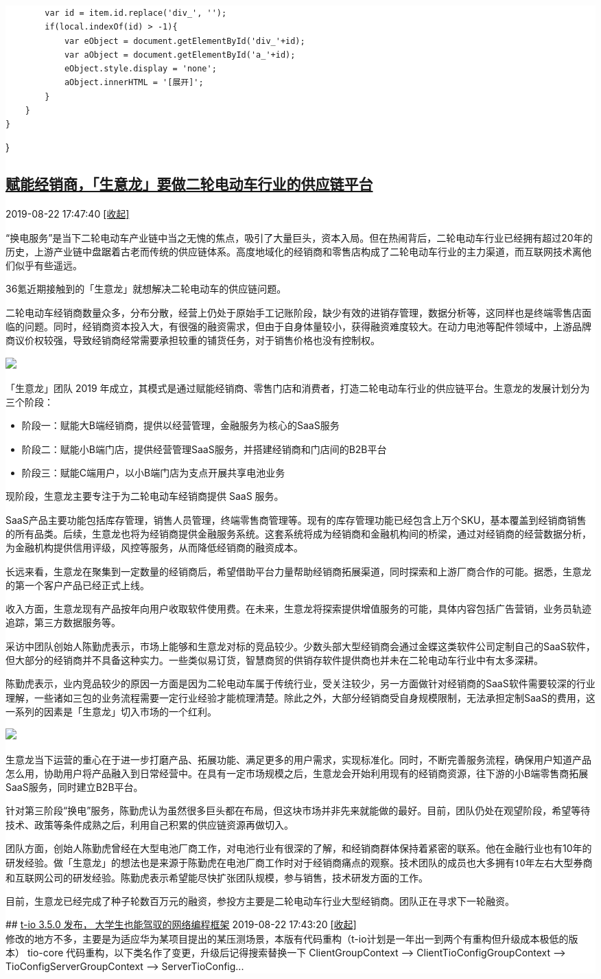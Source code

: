             var id = item.id.replace('div_', '');
            if(local.indexOf(id) > -1){
                var eObject = document.getElementById('div_'+id);
                var aObject = document.getElementById('a_'+id);
                eObject.style.display = 'none';
                aObject.innerHTML = '[展开]';
            }
        }
    }
}
</script>
## <a href="http://36kr.com/p/5236304.html?ktm_source=feed" target="_blank">赋能经销商，「生意龙」要做二轮电动车行业的供应链平台</a>
2019-08-22 17:47:40   <a href="#" id="a_784d9be2d48a11e98eb50242ac110002" onclick="onClickAction('2019-08','784d9be2d48a11e98eb50242ac110002')">[收起]</a>
<div class="collector_content" id="div_784d9be2d48a11e98eb50242ac110002" onclick="onClickAction('2019-08','784d9be2d48a11e98eb50242ac110002')">
<p>“换电服务”是当下二轮电动车产业链中当之无愧的焦点，吸引了大量巨头，资本入局。但在热闹背后，二轮电动车行业已经拥有超过20年的历史，上游产业链中盘踞着古老而传统的供应链体系。高度地域化的经销商和零售店构成了二轮电动车行业的主力渠道，而互联网技术离他们似乎有些遥远。</p><p>36氪近期接触到的「生意龙」就想解决二轮电动车的供应链问题。</p><p>二轮电动车经销商数量众多，分布分散，经营上仍处于原始手工记账阶段，缺少有效的进销存管理，数据分析等，这同样也是终端零售店面临的问题。同时，经销商资本投入大，有很强的融资需求，但由于自身体量较小，获得融资难度较大。在动力电池等配件领域中，上游品牌商议价权较强，导致经销商经常需要承担较重的铺货任务，对于销售价格也没有控制权。</p><p><img src="https://pic.36krcnd.com/201908/16065625/hk3ef8n9ce1oqqt0.jpeg!heading" data-img-size-val="669,502" width="669"/></p><p>「生意龙」团队 2019 年成立，其模式是通过赋能经销商、零售门店和消费者，打造二轮电动车行业的供应链平台。生意龙的发展计划分为三个阶段：</p><ul class=" list-paddingleft-2" style="list-style-type: disc;"><li><p>阶段一：赋能大B端经销商，提供以经营管理，金融服务为核心的SaaS服务</p></li><li><p>阶段二：赋能小B端门店，提供经营管理SaaS服务，并搭建经销商和门店间的B2B平台</p></li><li><p>阶段三：赋能C端用户，以小B端门店为支点开展共享电池业务</p></li></ul><p>现阶段，生意龙主要专注于为二轮电动车经销商提供 SaaS 服务。</p><p>SaaS产品主要功能包括库存管理，销售人员管理，终端零售商管理等。现有的库存管理功能已经包含上万个SKU，基本覆盖到经销商销售的所有品类。后续，生意龙也将为经销商提供金融服务系统。这套系统将成为经销商和金融机构间的桥梁，通过对经销商的经营数据分析，为金融机构提供信用评级，风控等服务，从而降低经销商的融资成本。</p><p>长远来看，生意龙在聚集到一定数量的经销商后，希望借助平台力量帮助经销商拓展渠道，同时探索和上游厂商合作的可能。据悉，生意龙的第一个客户产品已经正式上线。</p><p>收入方面，生意龙现有产品按年向用户收取软件使用费。在未来，生意龙将探索提供增值服务的可能，具体内容包括广告营销，业务员轨迹追踪，第三方数据服务等。</p><p>采访中团队创始人陈勤虎表示，市场上能够和生意龙对标的竞品较少。少数头部大型经销商会通过金蝶这类软件公司定制自己的SaaS软件，但大部分的经销商并不具备这种实力。一些类似易订货，智慧商贸的供销存软件提供商也并未在二轮电动车行业中有太多深耕。</p><p>陈勤虎表示，业内竞品较少的原因一方面是因为二轮电动车属于传统行业，受关注较少，另一方面做针对经销商的SaaS软件需要较深的行业理解，一些诸如三包的业务流程需要一定行业经验才能梳理清楚。除此之外，大部分经销商受自身规模限制，无法承担定制SaaS的费用，这一系列的因素是「生意龙」切入市场的一个红利。</p><p><img src="https://pic.36krcnd.com/201908/21150419/d5lxlx6ly3xhei07.png!heading" data-img-size-val="668,623" width="668"/></p><p>生意龙当下运营的重心在于进一步打磨产品、拓展功能、满足更多的用户需求，实现标准化。同时，不断完善服务流程，确保用户知道产品怎么用，协助用户将产品融入到日常经营中。在具有一定市场规模之后，生意龙会开始利用现有的经销商资源，往下游的小B端零售商拓展SaaS服务，同时建立B2B平台。</p><p>针对第三阶段“换电”服务，陈勤虎认为虽然很多巨头都在布局，但这块市场并非先来就能做的最好。目前，团队仍处在观望阶段，希望等待技术、政策等条件成熟之后，利用自己积累的供应链资源再做切入。</p><p>团队方面，创始人陈勤虎曾经在大型电池厂商工作，对电池行业有很深的了解，和经销商群体保持着紧密的联系。他在金融行业也有10年的研发经验。做「生意龙」的想法也是来源于陈勤虎在电池厂商工作时对于经销商痛点的观察。<span style="font-family: &quot;PingFang SC&quot;, &quot;Lantinghei SC&quot;, &quot;Helvetica Neue&quot;, Helvetica, Arial, &quot;Microsoft YaHei&quot;, 微软雅黑, STHeitiSC-Light, simsun, 宋体, &quot;WenQuanYi Zen Hei&quot;, &quot;WenQuanYi Micro Hei&quot;, sans-serif;">技术团队的成员也大多拥有10年左右大型券商和互联网公司的研发经验。陈勤虎表示希望能尽快扩张团队规模，参与销售，技术研发方面的工作。</span></p><p>目前，生意龙已经完成了种子轮数百万元的融资，参投方主要是二轮电动车行业大型经销商。团队正在寻求下一轮融资。</p>
</div>
<script src="../../collectorjs.js"></script>
<script>
window.onload=function(){
    let storage = window.localStorage;
    var local = JSON.parse(storage.getItem('month_2019-08'));
    if (local) {
        var div_list = document.getElementsByClassName("collector_content");
        for (i = 0; i < div_list.length; i++) {
            var item = div_list[i];
            var id = item.id.replace('div_', '');
            if(local.indexOf(id) > -1){
                var eObject = document.getElementById('div_'+id);
                var aObject = document.getElementById('a_'+id);
                eObject.style.display = 'none';
                aObject.innerHTML = '[展开]';
            }
        }
    }
}
</script>
## <a href="https://www.oschina.net/news/109273/t-io-3-5-0-released" target="_blank">t-io 3.5.0 发布， 大学生也能驾驭的网络编程框架</a>
2019-08-22 17:43:20   <a href="#" id="a_784d9eb0d48a11e98eb50242ac110002" onclick="onClickAction('2019-08','784d9eb0d48a11e98eb50242ac110002')">[收起]</a>
<div class="collector_content" id="div_784d9eb0d48a11e98eb50242ac110002" onclick="onClickAction('2019-08','784d9eb0d48a11e98eb50242ac110002')">
修改的地方不多，主要是为适应华为某项目提出的某压测场景，本版有代码重构（t-io计划是一年出一到两个有重构但升级成本极低的版本） tio-core 代码重构，以下类名作了变更，升级后记得搜索替换一下 ClientGroupContext --&gt; ClientTioConfigGroupContext  --&gt;  TioConfigServerGroupContext  --&gt;  ServerTioConfig...
</div>
<script src="../../collectorjs.js"></script>
<script>
window.onload=function(){
    let storage = window.localStorage;
    var local = JSON.parse(storage.getItem('month_2019-08'));
    if (local) {
        var div_list = document.getElementsByClassName("collector_content");
        for (i = 0; i < div_list.length; i++) {
            var item = div_list[i];
            var id = item.id.replace('div_', '');
            if(local.indexOf(id) > -1){
                var eObject = document.getElementById('div_'+id);